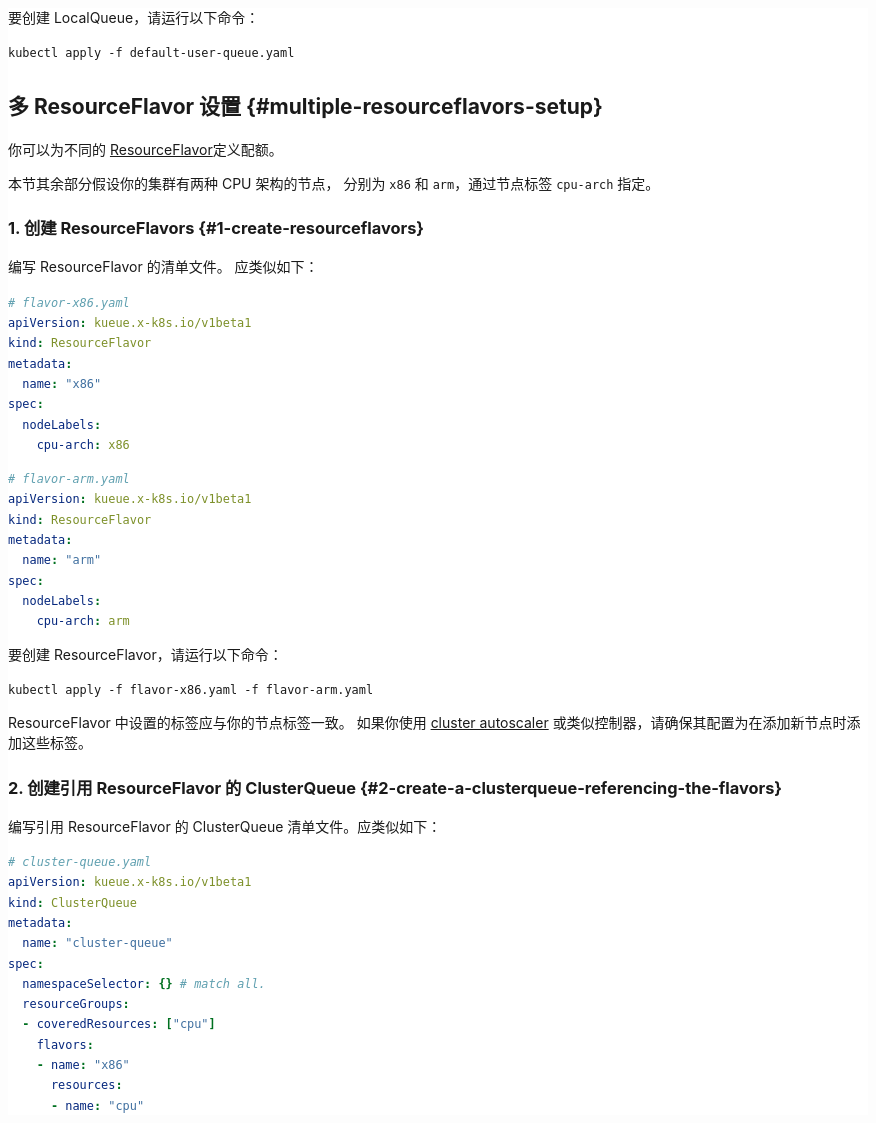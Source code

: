 要创建 LocalQueue，请运行以下命令：

```shell
kubectl apply -f default-user-queue.yaml
```

## 多 ResourceFlavor 设置 {#multiple-resourceflavors-setup}

你可以为不同的 [ResourceFlavor](/zh-CN/docs/concepts/cluster_queue#resourceflavor-object)定义配额。

本节其余部分假设你的集群有两种 CPU 架构的节点，
分别为 `x86` 和 `arm`，通过节点标签 `cpu-arch` 指定。

### 1. 创建 ResourceFlavors {#1-create-resourceflavors}

编写 ResourceFlavor 的清单文件。
应类似如下：

```yaml
# flavor-x86.yaml
apiVersion: kueue.x-k8s.io/v1beta1
kind: ResourceFlavor
metadata:
  name: "x86"
spec:
  nodeLabels:
    cpu-arch: x86
```

```yaml
# flavor-arm.yaml
apiVersion: kueue.x-k8s.io/v1beta1
kind: ResourceFlavor
metadata:
  name: "arm"
spec:
  nodeLabels:
    cpu-arch: arm
```

要创建 ResourceFlavor，请运行以下命令：

```shell
kubectl apply -f flavor-x86.yaml -f flavor-arm.yaml
```

ResourceFlavor 中设置的标签应与你的节点标签一致。
如果你使用 [cluster autoscaler](https://github.com/kubernetes/autoscaler/tree/master/cluster-autoscaler)
或类似控制器，请确保其配置为在添加新节点时添加这些标签。

### 2. 创建引用 ResourceFlavor 的 ClusterQueue {#2-create-a-clusterqueue-referencing-the-flavors}

编写引用 ResourceFlavor 的 ClusterQueue 清单文件。应类似如下：

```yaml
# cluster-queue.yaml
apiVersion: kueue.x-k8s.io/v1beta1
kind: ClusterQueue
metadata:
  name: "cluster-queue"
spec:
  namespaceSelector: {} # match all.
  resourceGroups:
  - coveredResources: ["cpu"]
    flavors:
    - name: "x86"
      resources:
      - name: "cpu"
```